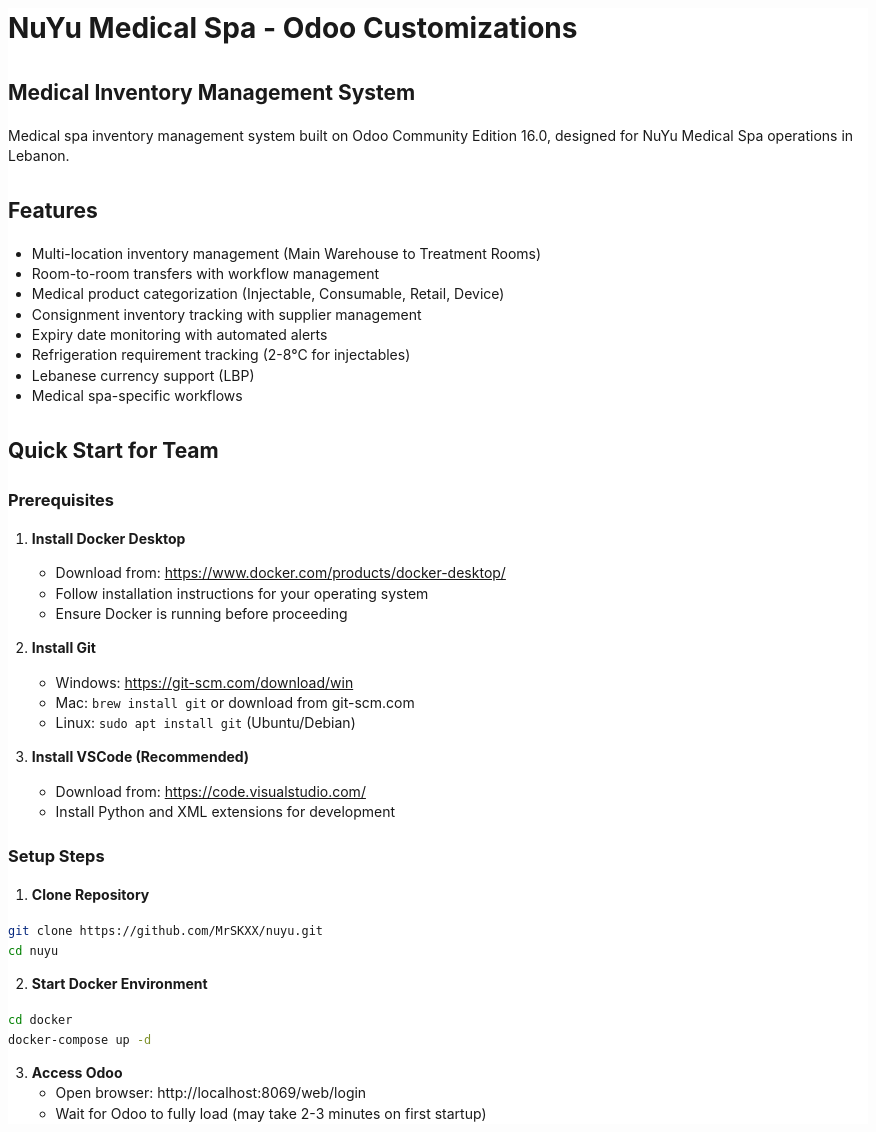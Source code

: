 # NuYu Medical Spa - Odoo Customizations

## Medical Inventory Management System

Medical spa inventory management system built on Odoo Community Edition 16.0, designed for NuYu Medical Spa operations in Lebanon.

## Features

- Multi-location inventory management (Main Warehouse to Treatment Rooms)
- Room-to-room transfers with workflow management
- Medical product categorization (Injectable, Consumable, Retail, Device)
- Consignment inventory tracking with supplier management
- Expiry date monitoring with automated alerts
- Refrigeration requirement tracking (2-8°C for injectables)
- Lebanese currency support (LBP)
- Medical spa-specific workflows

## Quick Start for Team

### Prerequisites

1. **Install Docker Desktop**
   - Download from: https://www.docker.com/products/docker-desktop/
   - Follow installation instructions for your operating system
   - Ensure Docker is running before proceeding

2. **Install Git**
   - Windows: https://git-scm.com/download/win
   - Mac: `brew install git` or download from git-scm.com
   - Linux: `sudo apt install git` (Ubuntu/Debian)

3. **Install VSCode (Recommended)**
   - Download from: https://code.visualstudio.com/
   - Install Python and XML extensions for development

### Setup Steps

1. **Clone Repository**
```bash
git clone https://github.com/MrSKXX/nuyu.git
cd nuyu
```

2. **Start Docker Environment**
```bash
cd docker
docker-compose up -d
```

3. **Access Odoo**
   - Open browser: http://localhost:8069/web/login
   - Wait for Odoo to fully load (may take 2-3 minutes on first startup)
